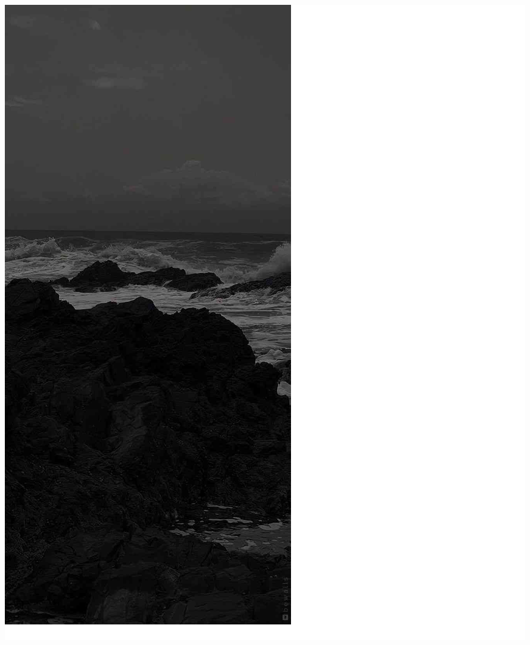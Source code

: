 <a href="./monochrome/45c85dc366c5724534fd9bbac40caa21.jpg"><img alt="45c85dc366c5724534fd9bbac40caa21" src="./monochrome/45c85dc366c5724534fd9bbac40caa21.jpg"></a><br/><br/>

